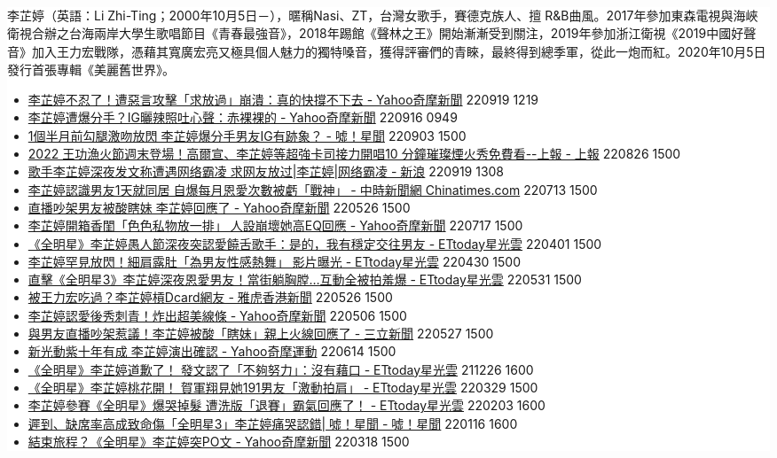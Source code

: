 李芷婷（英語：Li Zhi-Ting；2000年10月5日－），暱稱Nasi、ZT，台灣女歌手，賽德克族人、擅 R&B曲風。2017年參加東森電視與海峽衛視合辦之台海兩岸大學生歌唱節目《青春最強音》，2018年踢館《聲林之王》開始漸漸受到關注，2019年參加浙江衛視《2019中國好聲音》加入王力宏戰隊，憑藉其寬廣宏亮又極具個人魅力的獨特嗓音，獲得評審們的青睞，最終得到總季軍，從此一炮而紅。2020年10月5日發行首張專輯《美麗舊世界》。
- [李芷婷不忍了！遭惡言攻擊「求放過」崩潰：真的快撐不下去 - Yahoo奇摩新聞](https://tw.news.yahoo.com/%E6%9D%8E%E8%8A%B7%E5%A9%B7%E4%B8%8D%E5%BF%8D%E4%BA%86-%E9%81%AD%E6%83%A1%E8%A8%80%E6%94%BB%E6%93%8A-%E6%B1%82%E6%94%BE%E9%81%8E-%E5%B4%A9%E6%BD%B0-%E7%9C%9F%E7%9A%84%E5%BF%AB%E6%92%90%E4%B8%8D%E4%B8%8B%E5%8E%BB-031504471.html "李芷婷不忍了！遭惡言攻擊「求放過」崩潰：真的快撐不下去 - Yahoo奇摩新聞") 220919 1219
- [李芷婷遭爆分手？IG曬辣照吐心聲：赤裸裸的 - Yahoo奇摩新聞](https://tw.news.yahoo.com/%E6%9D%8E%E8%8A%B7%E5%A9%B7%E9%81%AD%E7%88%86%E5%88%86%E6%89%8B-ig%E6%9B%AC%E8%BE%A3%E7%85%A7%E5%90%90%E5%BF%83%E8%81%B2-%E8%B5%A4%E8%A3%B8%E8%A3%B8%E7%9A%84-013209009.html "李芷婷遭爆分手？IG曬辣照吐心聲：赤裸裸的 - Yahoo奇摩新聞") 220916 0949
- [1個半月前勾腿激吻放閃 李芷婷爆分手男友IG有跡象？ - 噓！星聞](https://stars.udn.com/star/story/10089/6585495 "1個半月前勾腿激吻放閃 李芷婷爆分手男友IG有跡象？ - 噓！星聞") 220903 1500
- [2022 王功漁火節週末登場！高爾宣、李芷婷等超強卡司接力開唱10 分鐘璀璨煙火秀免費看--上報 - 上報](https://www.upmedia.mg/news_info.php?Type=5&SerialNo=152733 "2022 王功漁火節週末登場！高爾宣、李芷婷等超強卡司接力開唱10 分鐘璀璨煙火秀免費看--上報 - 上報") 220826 1500
- [歌手李芷婷深夜发文称遭遇网络霸凌 求网友放过|李芷婷|网络霸凌 - 新浪](https://ent.sina.com.cn/y/ygangtai/2022-09-19/doc-imqqsmrn9650075.shtml "歌手李芷婷深夜发文称遭遇网络霸凌 求网友放过|李芷婷|网络霸凌 - 新浪") 220919 1308
- [李芷婷認識男友1天就同居 自爆每月恩愛次數被虧「戰神」 - 中時新聞網 Chinatimes.com](https://www.chinatimes.com/realtimenews/20220713005291-260404 "李芷婷認識男友1天就同居 自爆每月恩愛次數被虧「戰神」 - 中時新聞網 Chinatimes.com") 220713 1500
- [直播吵架男友被酸瞎妹 李芷婷回應了 - Yahoo奇摩新聞](https://tw.news.yahoo.com/%E7%9B%B4%E6%92%AD%E5%90%B5%E6%9E%B6%E7%94%B7%E5%8F%8B%E8%A2%AB%E9%85%B8%E7%9E%8E%E5%A6%B9-%E6%9D%8E%E8%8A%B7%E5%A9%B7%E5%9B%9E%E6%87%89%E4%BA%86-010004624.html "直播吵架男友被酸瞎妹 李芷婷回應了 - Yahoo奇摩新聞") 220526 1500
- [李芷婷開箱香閨「色色私物放一排」 人設崩壞她高EQ回應 - Yahoo奇摩新聞](https://tw.news.yahoo.com/%E6%9D%8E%E8%8A%B7%E5%A9%B7%E9%96%8B%E7%AE%B1%E9%A6%99%E9%96%A8-%E8%89%B2%E8%89%B2%E7%A7%81%E7%89%A9%E6%94%BE-%E6%8E%92-%E4%BA%BA%E8%A8%AD%E5%B4%A9%E5%A3%9E%E5%A5%B9%E9%AB%98eq%E5%9B%9E%E6%87%89-093237834.html "李芷婷開箱香閨「色色私物放一排」 人設崩壞她高EQ回應 - Yahoo奇摩新聞") 220717 1500
- [《全明星》李芷婷愚人節深夜突認愛饒舌歌手：是的，我有穩定交往男友 - ETtoday星光雲](https://star.ettoday.net/news/2220510 "《全明星》李芷婷愚人節深夜突認愛饒舌歌手：是的，我有穩定交往男友 - ETtoday星光雲") 220401 1500
- [李芷婷罕見放閃！細肩露肚「為男友性感熱舞」 影片曝光 - ETtoday星光雲](https://star.ettoday.net/news/2241022 "李芷婷罕見放閃！細肩露肚「為男友性感熱舞」 影片曝光 - ETtoday星光雲") 220430 1500
- [直擊《全明星3》李芷婷深夜恩愛男友！當街躺胸膛…互動全被拍羞爆 - ETtoday星光雲](https://star.ettoday.net/news/2262392 "直擊《全明星3》李芷婷深夜恩愛男友！當街躺胸膛…互動全被拍羞爆 - ETtoday星光雲") 220531 1500
- [被王力宏吃過？李芷婷槓Dcard網友 - 雅虎香港新聞](https://hk.news.yahoo.com/%E8%A2%AB%E7%8E%8B%E5%8A%9B%E5%AE%8F%E5%90%83%E9%81%8E-%E6%9D%8E%E8%8A%B7%E5%A9%B7%E6%A7%93dcard%E7%B6%B2%E5%8F%8B-042526495.html "被王力宏吃過？李芷婷槓Dcard網友 - 雅虎香港新聞") 220526 1500
- [李芷婷認愛後秀刺青！炸出超美線條 - Yahoo奇摩新聞](https://tw.news.yahoo.com/%E6%9D%8E%E8%8A%B7%E5%A9%B7%E8%AA%8D%E6%84%9B%E5%BE%8C%E7%A7%80%E5%88%BA%E9%9D%92-%E7%82%B8%E5%87%BA%E8%B6%85%E7%BE%8E%E7%B7%9A%E6%A2%9D-094950923.html "李芷婷認愛後秀刺青！炸出超美線條 - Yahoo奇摩新聞") 220506 1500
- [與男友直播吵架惹議！李芷婷被酸「瞎妹」親上火線回應了 - 三立新聞](https://star.setn.com/news/1122179 "與男友直播吵架惹議！李芷婷被酸「瞎妹」親上火線回應了 - 三立新聞") 220527 1500
- [新光動紫十年有成 李芷婷演出確認 - Yahoo奇摩運動](https://tw.sports.yahoo.com/news/%E6%96%B0%E5%85%89%E5%8B%95%E7%B4%AB%E5%8D%81%E5%B9%B4%E6%9C%89%E6%88%90-%E6%9D%8E%E8%8A%B7%E5%A9%B7%E6%BC%94%E5%87%BA%E7%A2%BA%E8%AA%8D-062419908.html "新光動紫十年有成 李芷婷演出確認 - Yahoo奇摩運動") 220614 1500
- [《全明星》李芷婷道歉了！ 發文認了「不夠努力」：沒有藉口 - ETtoday星光雲](https://star.ettoday.net/news/2155089 "《全明星》李芷婷道歉了！ 發文認了「不夠努力」：沒有藉口 - ETtoday星光雲") 211226 1600
- [《全明星》李芷婷桃花開！ 賀軍翔見她191男友「激動拍肩」 - ETtoday星光雲](https://star.ettoday.net/news/2217992 "《全明星》李芷婷桃花開！ 賀軍翔見她191男友「激動拍肩」 - ETtoday星光雲") 220329 1500
- [李芷婷參賽《全明星》爆哭掉髮 遭洗版「退賽」霸氣回應了！ - ETtoday星光雲](https://star.ettoday.net/news/2168670 "李芷婷參賽《全明星》爆哭掉髮 遭洗版「退賽」霸氣回應了！ - ETtoday星光雲") 220203 1600
- [遲到、缺席率高成致命傷「全明星3」李芷婷痛哭認錯| 噓！星聞 - 噓！星聞](https://stars.udn.com/star/story/10091/6038132 "遲到、缺席率高成致命傷「全明星3」李芷婷痛哭認錯| 噓！星聞 - 噓！星聞") 220116 1600
- [結束旅程？《全明星》李芷婷突PO文 - Yahoo奇摩新聞](https://tw.news.yahoo.com/%E7%B5%90%E6%9D%9F%E6%97%85%E7%A8%8B-%E5%85%A8%E6%98%8E%E6%98%9F-%E6%9D%8E%E8%8A%B7%E5%A9%B7%E7%AA%81po%E6%96%87-060743209.html "結束旅程？《全明星》李芷婷突PO文 - Yahoo奇摩新聞") 220318 1500
